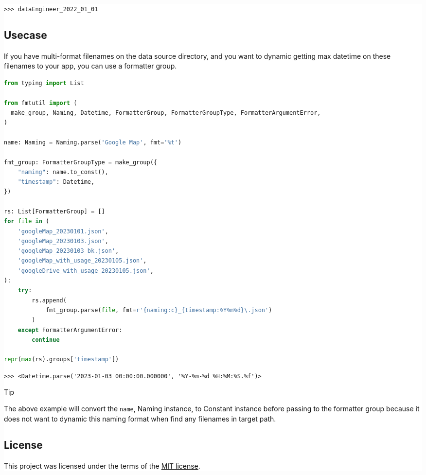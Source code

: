 ```text
>>> dataEngineer_2022_01_01
```

## Usecase

If you have multi-format filenames on the data source directory, and you want to
dynamic getting max datetime on these filenames to your app, you can use a
formatter group.

```python
from typing import List

from fmtutil import (
  make_group, Naming, Datetime, FormatterGroup, FormatterGroupType, FormatterArgumentError,
)

name: Naming = Naming.parse('Google Map', fmt='%t')

fmt_group: FormatterGroupType = make_group({
    "naming": name.to_const(),
    "timestamp": Datetime,
})

rs: List[FormatterGroup] = []
for file in (
    'googleMap_20230101.json',
    'googleMap_20230103.json',
    'googleMap_20230103_bk.json',
    'googleMap_with_usage_20230105.json',
    'googleDrive_with_usage_20230105.json',
):
    try:
        rs.append(
            fmt_group.parse(file, fmt=r'{naming:c}_{timestamp:%Y%m%d}\.json')
        )
    except FormatterArgumentError:
        continue

repr(max(rs).groups['timestamp'])
```

```text
>>> <Datetime.parse('2023-01-03 00:00:00.000000', '%Y-%m-%d %H:%M:%S.%f')>
```

> [!TIP]
> The above example will convert the `name`, Naming instance, to Constant
> instance before passing to the formatter group because it does not want
> to dynamic this naming format when find any filenames in target path.

## License

This project was licensed under the terms of the [MIT license](LICENSE).

